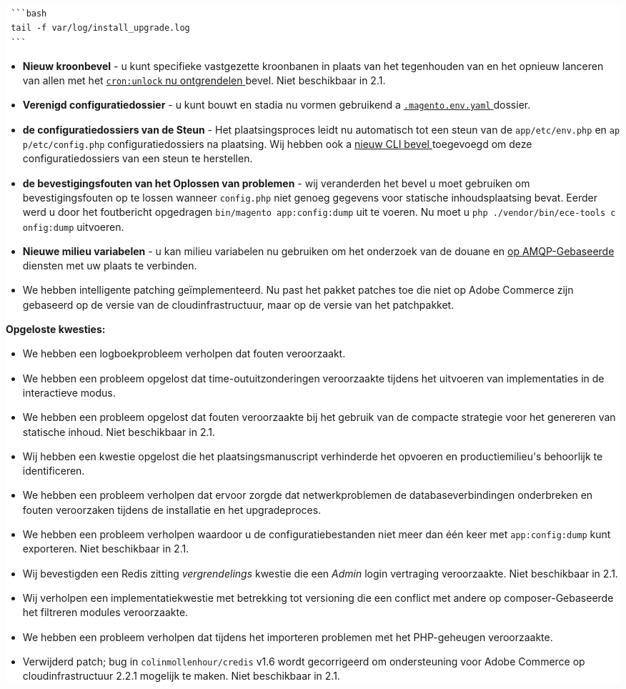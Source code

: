      ```bash
     tail -f var/log/install_upgrade.log
     ```

- **Nieuw kroonbevel** - u kunt specifieke vastgezette kroonbanen in plaats van het tegenhouden van en het opnieuw lanceren van allen met het [`cron:unlock` nu ontgrendelen ](https://support.magento.com/hc/en-us/articles/360033099451) bevel. Niet beschikbaar in 2.1.

- **Verenigd configuratiedossier** - u kunt bouwt en stadia nu vormen gebruikend a [`.magento.env.yaml` ](https://devdocs.magento.com/cloud/project/magento-env-yaml.html) dossier.

- **de configuratiedossiers van de Steun** - Het plaatsingsproces leidt nu automatisch tot een steun van de `app/etc/env.php` en `app/etc/config.php` configuratiedossiers na plaatsing. Wij hebben ook a [ nieuw CLI bevel ](https://support.magento.com/hc/en-us/articles/360033182871) toegevoegd om deze configuratiedossiers van een steun te herstellen.

- **de bevestigingsfouten van het Oplossen van problemen** - wij veranderden het bevel u moet gebruiken om bevestigingsfouten op te lossen wanneer `config.php` niet genoeg gegevens voor statische inhoudsplaatsing bevat. Eerder werd u door het foutbericht opgedragen `bin/magento app:config:dump` uit te voeren. Nu moet u `php ./vendor/bin/ece-tools config:dump` uitvoeren.

- **Nieuwe milieu variabelen** - u kan milieu variabelen nu gebruiken om het onderzoek van de douane [ ](../environment/variables-deploy.md#search_configuration) en [ op AMQP-Gebaseerde ](../environment/variables-deploy.md#queue_configuration) diensten met uw plaats te verbinden.

- We hebben intelligente patching geïmplementeerd. Nu past het pakket patches toe die niet op Adobe Commerce zijn gebaseerd op de versie van de cloudinfrastructuur, maar op de versie van het patchpakket.

**Opgeloste kwesties:**

- We hebben een logboekprobleem verholpen dat fouten veroorzaakt.

- We hebben een probleem opgelost dat time-outuitzonderingen veroorzaakte tijdens het uitvoeren van implementaties in de interactieve modus.

- We hebben een probleem opgelost dat fouten veroorzaakte bij het gebruik van de compacte strategie voor het genereren van statische inhoud. Niet beschikbaar in 2.1.

- Wij hebben een kwestie opgelost die het plaatsingsmanuscript verhinderde het opvoeren en productiemilieu&#39;s behoorlijk te identificeren.

- We hebben een probleem verholpen dat ervoor zorgde dat netwerkproblemen de databaseverbindingen onderbreken en fouten veroorzaken tijdens de installatie en het upgradeproces.

- We hebben een probleem verholpen waardoor u de configuratiebestanden niet meer dan één keer met `app:config:dump` kunt exporteren. Niet beschikbaar in 2.1.

- Wij bevestigden een Redis zitting _vergrendelings_ kwestie die een _Admin_ login vertraging veroorzaakte. Niet beschikbaar in 2.1.

- Wij verholpen een implementatiekwestie met betrekking tot versioning die een conflict met andere op composer-Gebaseerde het filtreren modules veroorzaakte.

- We hebben een probleem verholpen dat tijdens het importeren problemen met het PHP-geheugen veroorzaakte.

- Verwijderd patch; bug in `colinmollenhour/credis` v1.6 wordt gecorrigeerd om ondersteuning voor Adobe Commerce op cloudinfrastructuur 2.2.1 mogelijk te maken. Niet beschikbaar in 2.1.
